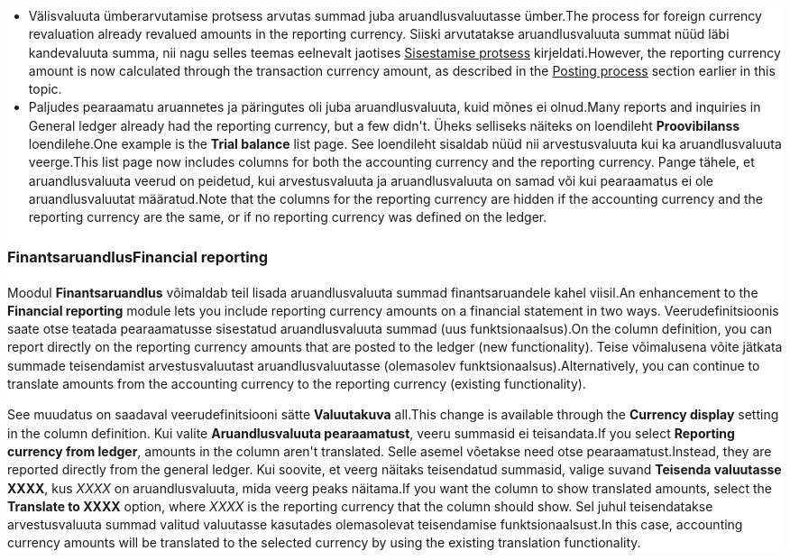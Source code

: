 - <span data-ttu-id="a4874-178">Välisvaluuta ümberarvutamise protsess arvutas summad juba aruandlusvaluutasse ümber.</span><span class="sxs-lookup"><span data-stu-id="a4874-178">The process for foreign currency revaluation already revalued amounts in the reporting currency.</span></span> <span data-ttu-id="a4874-179">Siiski arvutatakse aruandlusvaluuta summat nüüd läbi kandevaluuta summa, nii nagu selles teemas eelnevalt jaotises [Sisestamise protsess](#posting-process) kirjeldati.</span><span class="sxs-lookup"><span data-stu-id="a4874-179">However, the reporting currency amount is now calculated through the transaction currency amount, as described in the [Posting process](#posting-process) section earlier in this topic.</span></span>
- <span data-ttu-id="a4874-180">Paljudes pearaamatu aruannetes ja päringutes oli juba aruandlusvaluuta, kuid mõnes ei olnud.</span><span class="sxs-lookup"><span data-stu-id="a4874-180">Many reports and inquiries in General ledger already had the reporting currency, but a few didn't.</span></span> <span data-ttu-id="a4874-181">Üheks selliseks näiteks on loendileht **Proovibilanss** loendilehe.</span><span class="sxs-lookup"><span data-stu-id="a4874-181">One example is the **Trial balance** list page.</span></span> <span data-ttu-id="a4874-182">See loendileht sisaldab nüüd nii arvestusvaluuta kui ka aruandlusvaluuta veerge.</span><span class="sxs-lookup"><span data-stu-id="a4874-182">This list page now includes columns for both the accounting currency and the reporting currency.</span></span> <span data-ttu-id="a4874-183">Pange tähele, et aruandlusvaluuta veerud on peidetud, kui arvestusvaluuta ja aruandlusvaluuta on samad või kui pearaamatus ei ole aruandlusvaluutat määratud.</span><span class="sxs-lookup"><span data-stu-id="a4874-183">Note that the columns for the reporting currency are hidden if the accounting currency and the reporting currency are the same, or if no reporting currency was defined on the ledger.</span></span>

### <a name="financial-reporting"></a><span data-ttu-id="a4874-184">Finantsaruandlus</span><span class="sxs-lookup"><span data-stu-id="a4874-184">Financial reporting</span></span>

<span data-ttu-id="a4874-185">Moodul **Finantsaruandlus** võimaldab teil lisada aruandlusvaluuta summad finantsaruandele kahel viisil.</span><span class="sxs-lookup"><span data-stu-id="a4874-185">An enhancement to the **Financial reporting** module lets you include reporting currency amounts on a financial statement in two ways.</span></span> <span data-ttu-id="a4874-186">Veerudefinitsioonis saate otse teatada pearaamatusse sisestatud aruandlusvaluuta summad (uus funktsionaalsus).</span><span class="sxs-lookup"><span data-stu-id="a4874-186">On the column definition, you can report directly on the reporting currency amounts that are posted to the ledger (new functionality).</span></span> <span data-ttu-id="a4874-187">Teise võimalusena võite jätkata summade teisendamist arvestusvaluutast aruandlusvaluutasse (olemasolev funktsionaalsus).</span><span class="sxs-lookup"><span data-stu-id="a4874-187">Alternatively, you can continue to translate amounts from the accounting currency to the reporting currency (existing functionality).</span></span>

<span data-ttu-id="a4874-188">See muudatus on saadaval veerudefinitsiooni sätte **Valuutakuva** all.</span><span class="sxs-lookup"><span data-stu-id="a4874-188">This change is available through the **Currency display** setting in the column definition.</span></span> <span data-ttu-id="a4874-189">Kui valite **Aruandlusvaluuta pearaamatust**, veeru summasid ei teisandata.</span><span class="sxs-lookup"><span data-stu-id="a4874-189">If you select **Reporting currency from ledger**, amounts in the column aren't translated.</span></span> <span data-ttu-id="a4874-190">Selle asemel võetakse need otse pearaamatust.</span><span class="sxs-lookup"><span data-stu-id="a4874-190">Instead, they are reported directly from the general ledger.</span></span> <span data-ttu-id="a4874-191">Kui soovite, et veerg näitaks teisendatud summasid, valige suvand **Teisenda valuutasse XXXX**, kus *XXXX* on aruandlusvaluuta, mida veerg peaks näitama.</span><span class="sxs-lookup"><span data-stu-id="a4874-191">If you want the column to show translated amounts, select the **Translate to XXXX** option, where *XXXX* is the reporting currency that the column should show.</span></span> <span data-ttu-id="a4874-192">Sel juhul teisendatakse arvestusvaluuta summad valitud valuutasse kasutades olemasolevat teisendamise funktsionaalsust.</span><span class="sxs-lookup"><span data-stu-id="a4874-192">In this case, accounting currency amounts will be translated to the selected currency by using the existing translation functionality.</span></span>
